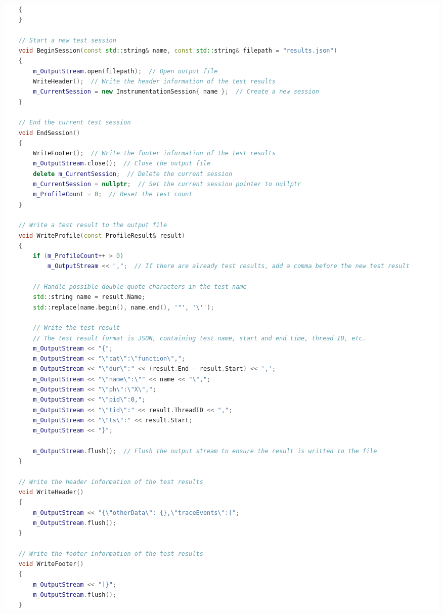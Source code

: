 ```cpp
    {
    }

    // Start a new test session
    void BeginSession(const std::string& name, const std::string& filepath = "results.json")
    {
        m_OutputStream.open(filepath);  // Open output file
        WriteHeader();  // Write the header information of the test results
        m_CurrentSession = new InstrumentationSession{ name };  // Create a new session
    }

    // End the current test session
    void EndSession()
    {
        WriteFooter();  // Write the footer information of the test results
        m_OutputStream.close();  // Close the output file
        delete m_CurrentSession;  // Delete the current session
        m_CurrentSession = nullptr;  // Set the current session pointer to nullptr
        m_ProfileCount = 0;  // Reset the test count
    }

    // Write a test result to the output file
    void WriteProfile(const ProfileResult& result)
    {
        if (m_ProfileCount++ > 0)
            m_OutputStream << ",";  // If there are already test results, add a comma before the new test result

        // Handle possible double quote characters in the test name
        std::string name = result.Name;
        std::replace(name.begin(), name.end(), '"', '\'');

        // Write the test result
        // The test result format is JSON, containing test name, start and end time, thread ID, etc.
        m_OutputStream << "{";
        m_OutputStream << "\"cat\":\"function\",";
        m_OutputStream << "\"dur\":" << (result.End - result.Start) << ',';
        m_OutputStream << "\"name\":\"" << name << "\",";
        m_OutputStream << "\"ph\":\"X\",";
        m_OutputStream << "\"pid\":0,";
        m_OutputStream << "\"tid\":" << result.ThreadID << ",";
        m_OutputStream << "\"ts\":" << result.Start;
        m_OutputStream << "}";

        m_OutputStream.flush();  // Flush the output stream to ensure the result is written to the file
    }

    // Write the header information of the test results
    void WriteHeader()
    {
        m_OutputStream << "{\"otherData\": {},\"traceEvents\":[";
        m_OutputStream.flush();
    }

    // Write the footer information of the test results
    void WriteFooter()
    {
        m_OutputStream << "]}";
        m_OutputStream.flush();
    }

```